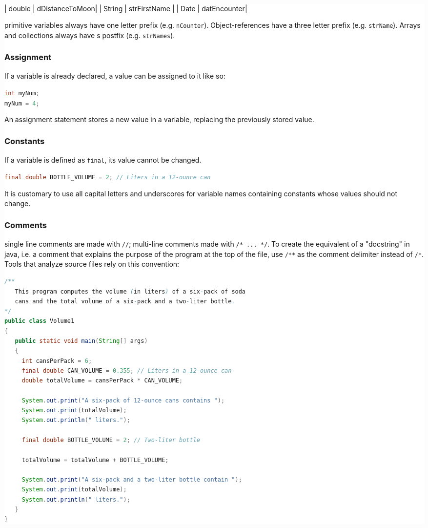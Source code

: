| double | dDistanceToMoon|
| String | strFirstName |
| Date | datEncounter|

primitive variables always have one letter prefix (e.g. ```nCounter```).
Object-references have a three letter prefix (e.g. ```strName```).
Arrays and collections always have s postfix (e.g. ```strNames```).

### Assignment

If a variable is already declared, a value can be assigned to it like so:

```java
int myNum;
myNum = 4;
```

An assignment statement stores a new value in a variable, replacing the previously stored value.

### Constants

If a variable is defined as ```final```, its value cannot be changed.

```java
final double BOTTLE_VOLUME = 2; // Liters in a 12-ounce can
```

It is customary to use all capital letters and underscores for variable names containing constants whose values should not change.

### Comments

single line comments are made with ```//```; multi-line comments made with ```/* ... */```. To create the equivalent of a "docstring" in java, i.e. a comment that explains the purpose of the program at the top of the file, use ```/**``` as the comment delimiter instead of ```/*```. Tools that analyze source files rely on this convention:

```java
/**
   This program computes the volume (in liters) of a six-pack of soda
   cans and the total volume of a six-pack and a two-liter bottle.
*/
public class Volume1
{
   public static void main(String[] args)
   {
     int cansPerPack = 6;
     final double CAN_VOLUME = 0.355; // Liters in a 12-ounce can
     double totalVolume = cansPerPack * CAN_VOLUME;

     System.out.print("A six-pack of 12-ounce cans contains ");
     System.out.print(totalVolume);
     System.out.println(" liters.");

     final double BOTTLE_VOLUME = 2; // Two-liter bottle

     totalVolume = totalVolume + BOTTLE_VOLUME;

     System.out.print("A six-pack and a two-liter bottle contain ");
     System.out.print(totalVolume);
     System.out.println(" liters.");
   }
}
```
